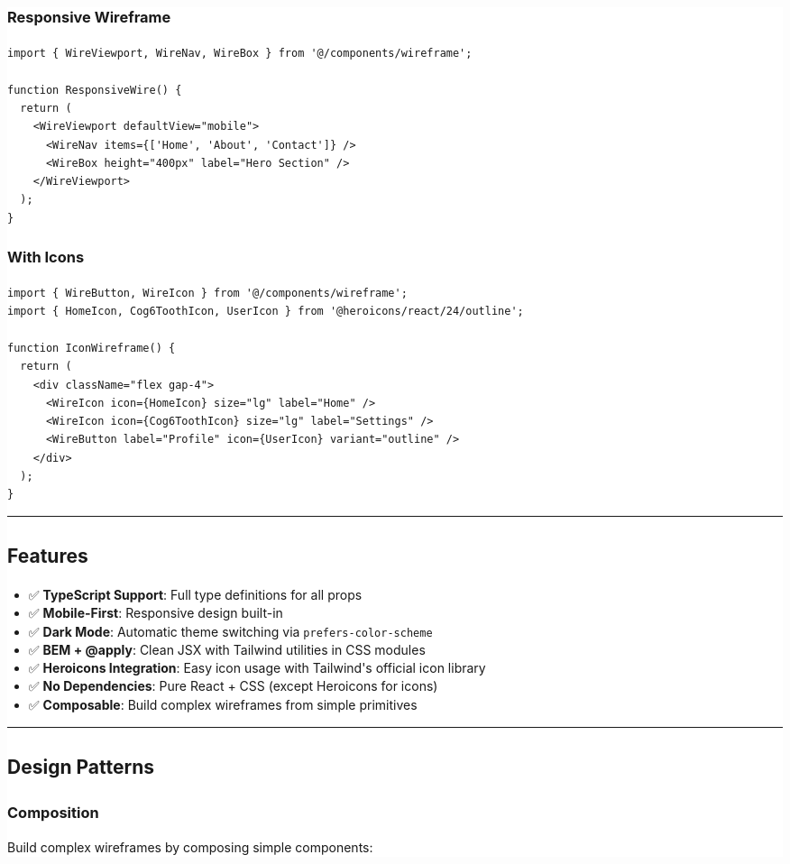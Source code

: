 ### Responsive Wireframe

```tsx
import { WireViewport, WireNav, WireBox } from '@/components/wireframe';

function ResponsiveWire() {
  return (
    <WireViewport defaultView="mobile">
      <WireNav items={['Home', 'About', 'Contact']} />
      <WireBox height="400px" label="Hero Section" />
    </WireViewport>
  );
}
```

### With Icons

```tsx
import { WireButton, WireIcon } from '@/components/wireframe';
import { HomeIcon, Cog6ToothIcon, UserIcon } from '@heroicons/react/24/outline';

function IconWireframe() {
  return (
    <div className="flex gap-4">
      <WireIcon icon={HomeIcon} size="lg" label="Home" />
      <WireIcon icon={Cog6ToothIcon} size="lg" label="Settings" />
      <WireButton label="Profile" icon={UserIcon} variant="outline" />
    </div>
  );
}
```

---

## Features

- ✅ **TypeScript Support**: Full type definitions for all props
- ✅ **Mobile-First**: Responsive design built-in
- ✅ **Dark Mode**: Automatic theme switching via `prefers-color-scheme`
- ✅ **BEM + @apply**: Clean JSX with Tailwind utilities in CSS modules
- ✅ **Heroicons Integration**: Easy icon usage with Tailwind's official icon library
- ✅ **No Dependencies**: Pure React + CSS (except Heroicons for icons)
- ✅ **Composable**: Build complex wireframes from simple primitives

---

## Design Patterns

### Composition

Build complex wireframes by composing simple components:
